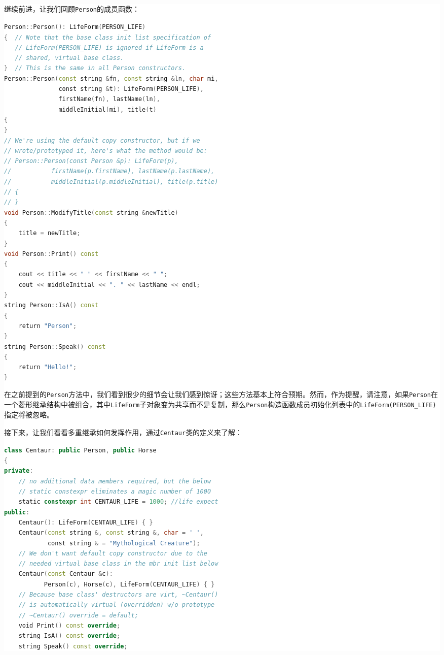 继续前进，让我们回顾`Person`的成员函数：

```cpp
Person::Person(): LifeForm(PERSON_LIFE)
{  // Note that the base class init list specification of
   // LifeForm(PERSON_LIFE) is ignored if LifeForm is a 
   // shared, virtual base class.
}  // This is the same in all Person constructors.
Person::Person(const string &fn, const string &ln, char mi,
               const string &t): LifeForm(PERSON_LIFE),
               firstName(fn), lastName(ln),
               middleInitial(mi), title(t)
{
}
// We're using the default copy constructor, but if we 
// wrote/prototyped it, here's what the method would be:
// Person::Person(const Person &p): LifeForm(p),
//           firstName(p.firstName), lastName(p.lastName),
//           middleInitial(p.middleInitial), title(p.title)
// {
// }
void Person::ModifyTitle(const string &newTitle)
{
    title = newTitle;
}
void Person::Print() const
{
    cout << title << " " << firstName << " ";
    cout << middleInitial << ". " << lastName << endl;
}
string Person::IsA() const
{  
    return "Person"; 
}
string Person::Speak() const
{   
    return "Hello!"; 
}
```

在之前提到的`Person`方法中，我们看到很少的细节会让我们感到惊讶；这些方法基本上符合预期。然而，作为提醒，请注意，如果`Person`在一个菱形继承结构中被组合，其中`LifeForm`子对象变为共享而不是复制，那么`Person`构造函数成员初始化列表中的`LifeForm(PERSON_LIFE)`指定将被忽略。

接下来，让我们看看多重继承如何发挥作用，通过`Centaur`类的定义来了解：

```cpp
class Centaur: public Person, public Horse
{
private:
    // no additional data members required, but the below
    // static constexpr eliminates a magic number of 1000
    static constexpr int CENTAUR_LIFE = 1000; //life expect
public:
    Centaur(): LifeForm(CENTAUR_LIFE) { }
    Centaur(const string &, const string &, char = ' ', 
            const string & = "Mythological Creature"); 
    // We don't want default copy constructor due to the
    // needed virtual base class in the mbr init list below
    Centaur(const Centaur &c): 
           Person(c), Horse(c), LifeForm(CENTAUR_LIFE) { }
    // Because base class' destructors are virt, ~Centaur()
    // is automatically virtual (overridden) w/o prototype
    // ~Centaur() override = default;
    void Print() const override;
    string IsA() const override;
    string Speak() const override;
```